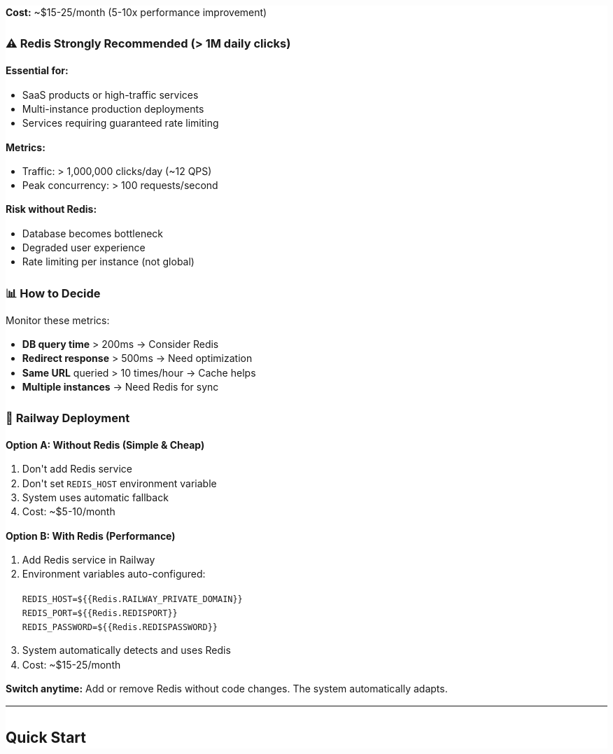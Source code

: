 **Cost:** ~$15-25/month (5-10x performance improvement)

### ⚠️ **Redis Strongly Recommended (> 1M daily clicks)**

**Essential for:**

- SaaS products or high-traffic services
- Multi-instance production deployments
- Services requiring guaranteed rate limiting

**Metrics:**

- Traffic: > 1,000,000 clicks/day (~12 QPS)
- Peak concurrency: > 100 requests/second

**Risk without Redis:**

- Database becomes bottleneck
- Degraded user experience
- Rate limiting per instance (not global)

### 📊 **How to Decide**

Monitor these metrics:

- **DB query time** > 200ms → Consider Redis
- **Redirect response** > 500ms → Need optimization
- **Same URL** queried > 10 times/hour → Cache helps
- **Multiple instances** → Need Redis for sync

### 🚀 **Railway Deployment**

**Option A: Without Redis (Simple & Cheap)**

1. Don't add Redis service
2. Don't set `REDIS_HOST` environment variable
3. System uses automatic fallback
4. Cost: ~$5-10/month

**Option B: With Redis (Performance)**

1. Add Redis service in Railway
2. Environment variables auto-configured:
   ```
   REDIS_HOST=${{Redis.RAILWAY_PRIVATE_DOMAIN}}
   REDIS_PORT=${{Redis.REDISPORT}}
   REDIS_PASSWORD=${{Redis.REDISPASSWORD}}
   ```
3. System automatically detects and uses Redis
4. Cost: ~$15-25/month

**Switch anytime:** Add or remove Redis without code changes. The system automatically adapts.

---

## Quick Start
